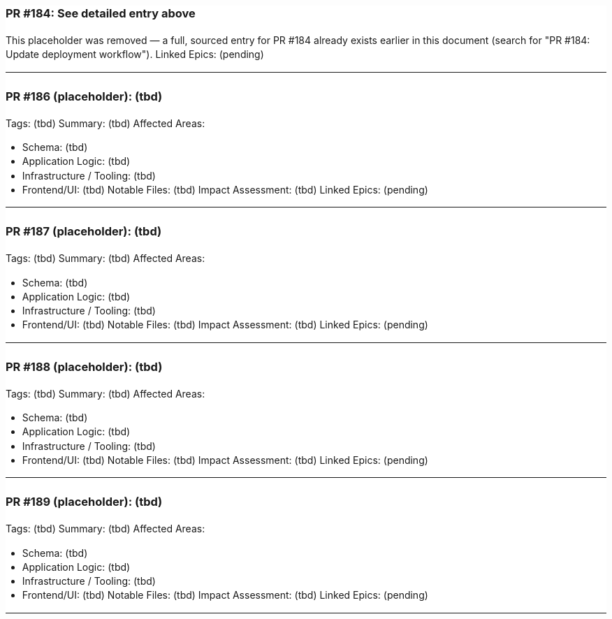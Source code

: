 
### PR #184: See detailed entry above
This placeholder was removed — a full, sourced entry for PR #184 already exists earlier in this document (search for "PR #184: Update deployment workflow").
Linked Epics: (pending)

---

### PR #186 (placeholder): (tbd)
Tags: (tbd)
Summary: (tbd)
Affected Areas:
  - Schema: (tbd)
  - Application Logic: (tbd)
  - Infrastructure / Tooling: (tbd)
  - Frontend/UI: (tbd)
Notable Files: (tbd)
Impact Assessment: (tbd)
Linked Epics: (pending)

---

### PR #187 (placeholder): (tbd)
Tags: (tbd)
Summary: (tbd)
Affected Areas:
  - Schema: (tbd)
  - Application Logic: (tbd)
  - Infrastructure / Tooling: (tbd)
  - Frontend/UI: (tbd)
Notable Files: (tbd)
Impact Assessment: (tbd)
Linked Epics: (pending)

---

### PR #188 (placeholder): (tbd)
Tags: (tbd)
Summary: (tbd)
Affected Areas:
  - Schema: (tbd)
  - Application Logic: (tbd)
  - Infrastructure / Tooling: (tbd)
  - Frontend/UI: (tbd)
Notable Files: (tbd)
Impact Assessment: (tbd)
Linked Epics: (pending)

---

### PR #189 (placeholder): (tbd)
Tags: (tbd)
Summary: (tbd)
Affected Areas:
  - Schema: (tbd)
  - Application Logic: (tbd)
  - Infrastructure / Tooling: (tbd)
  - Frontend/UI: (tbd)
Notable Files: (tbd)
Impact Assessment: (tbd)
Linked Epics: (pending)

---